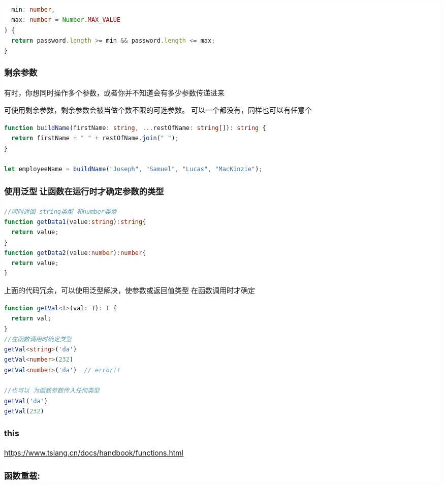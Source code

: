 ```ts
  min: number,
  max: number = Number.MAX_VALUE
) {
  return password.length >= min && password.length <= max;
}

```

### 剩余参数
有时，你想同时操作多个参数，或者你并不知道会有多少参数传递进来

可使用剩余参数，剩余参数会被当做个数不限的可选参数。 可以一个都没有，同样也可以有任意个
```ts
function buildName(firstName: string, ...restOfName: string[]): string {
  return firstName + " " + restOfName.join(" ");
}

let employeeName = buildName("Joseph", "Samuel", "Lucas", "MacKinzie");

```


### 使用泛型 让函数在运行时才确定参数的类型
```ts
//同时返回 string类型 和number类型
function getData1(value:string):string{
  return value;
}
function getData2(value:number):number{
  return value;
}
```
上面的代码冗余，可以使用泛型解决，使参数或返回值类型 在函数调用时才确定
```ts
function getVal<T>(val: T): T {
  return val;
}
//在函数调用时确定类型
getVal<string>('da') 
getVal<number>(232) 
getVal<number>('da')  // error!!

//也可以 为函数参数传入任何类型
getVal('da')
getVal(232)
```


### this
https://www.tslang.cn/docs/handbook/functions.html

### 函数重载:

